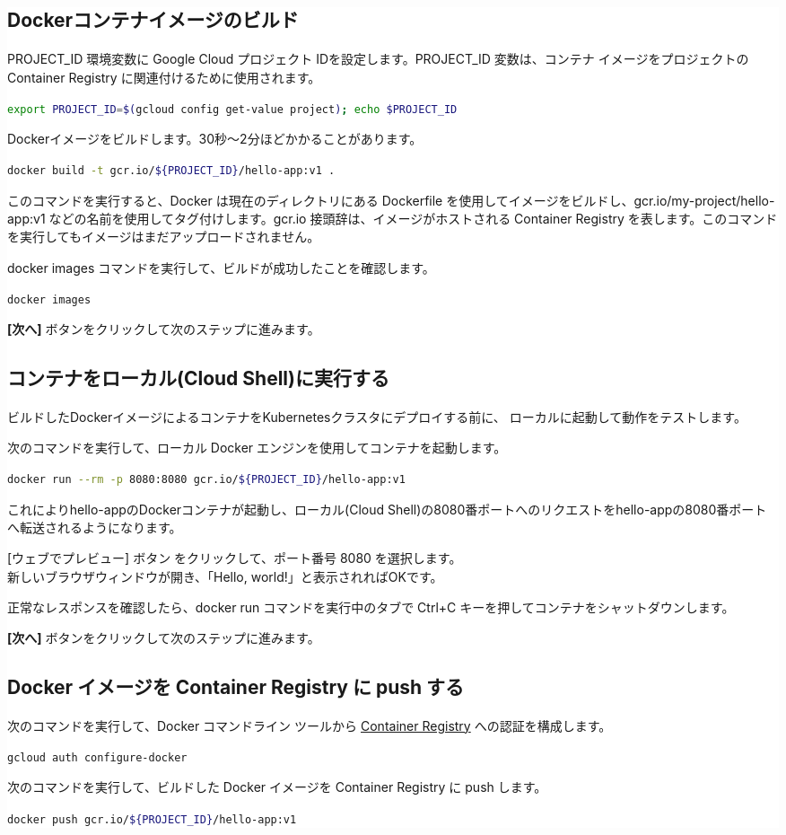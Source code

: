 ## Dockerコンテナイメージのビルド

PROJECT_ID 環境変数に Google Cloud プロジェクト IDを設定します。PROJECT_ID 変数は、コンテナ イメージをプロジェクトの Container Registry に関連付けるために使用されます。

```bash
export PROJECT_ID=$(gcloud config get-value project); echo $PROJECT_ID
```

Dockerイメージをビルドします。30秒〜2分ほどかかることがあります。

```bash
docker build -t gcr.io/${PROJECT_ID}/hello-app:v1 .
```

このコマンドを実行すると、Docker は現在のディレクトリにある Dockerfile を使用してイメージをビルドし、gcr.io/my-project/hello-app:v1 などの名前を使用してタグ付けします。gcr.io 接頭辞は、イメージがホストされる Container Registry を表します。このコマンドを実行してもイメージはまだアップロードされません。

docker images コマンドを実行して、ビルドが成功したことを確認します。

```bash
docker images
```

**[次へ]** ボタンをクリックして次のステップに進みます。

## コンテナをローカル(Cloud Shell)に実行する

ビルドしたDockerイメージによるコンテナをKubernetesクラスタにデプロイする前に、
ローカルに起動して動作をテストします。

次のコマンドを実行して、ローカル Docker エンジンを使用してコンテナを起動します。

```bash
docker run --rm -p 8080:8080 gcr.io/${PROJECT_ID}/hello-app:v1
```

これによりhello-appのDockerコンテナが起動し、ローカル(Cloud Shell)の8080番ポートへのリクエストをhello-appの8080番ポートへ転送されるようになります。

[ウェブでプレビュー] ボタン <walkthrough-web-preview-icon></walkthrough-web-preview-icon> をクリックして、ポート番号 8080 を選択します。  
新しいブラウザウィンドウが開き、「Hello, world!」と表示されればOKです。

正常なレスポンスを確認したら、docker run コマンドを実行中のタブで Ctrl+C キーを押してコンテナをシャットダウンします。

**[次へ]** ボタンをクリックして次のステップに進みます。

## Docker イメージを Container Registry に push する

次のコマンドを実行して、Docker コマンドライン ツールから [Container Registry](https://cloud.google.com/container-registry?hl=ja) への認証を構成します。

```bash
gcloud auth configure-docker
```

次のコマンドを実行して、ビルドした Docker イメージを Container Registry に push します。

```bash
docker push gcr.io/${PROJECT_ID}/hello-app:v1
```
